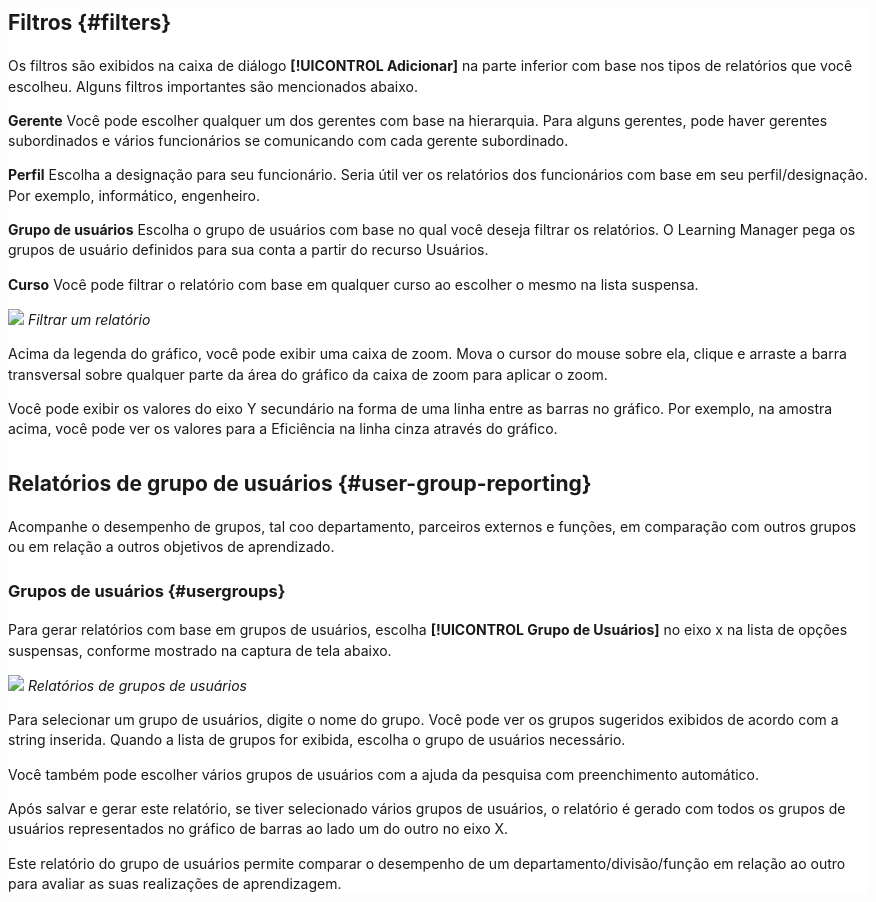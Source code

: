 ## Filtros {#filters}

Os filtros são exibidos na caixa de diálogo **[!UICONTROL Adicionar]** na parte inferior com base nos tipos de relatórios que você escolheu. Alguns filtros importantes são mencionados abaixo.

**Gerente** Você pode escolher qualquer um dos gerentes com base na hierarquia. Para alguns gerentes, pode haver gerentes subordinados e vários funcionários se comunicando com cada gerente subordinado.

**Perfil** Escolha a designação para seu funcionário. Seria útil ver os relatórios dos funcionários com base em seu perfil/designação. Por exemplo, informático, engenheiro.

**Grupo de usuários** Escolha o grupo de usuários com base no qual você deseja filtrar os relatórios. O Learning Manager pega os grupos de usuário definidos para sua conta a partir do recurso Usuários.

**Curso** Você pode filtrar o relatório com base em qualquer curso ao escolher o mesmo na lista suspensa.

![](assets/sample-report-admin.png)
*Filtrar um relatório*

Acima da legenda do gráfico, você pode exibir uma caixa de zoom. Mova o cursor do mouse sobre ela, clique e arraste a barra transversal sobre qualquer parte da área do gráfico da caixa de zoom para aplicar o zoom.

Você pode exibir os valores do eixo Y secundário na forma de uma linha entre as barras no gráfico. Por exemplo, na amostra acima, você pode ver os valores para a Eficiência na linha cinza através do gráfico.

## Relatórios de grupo de usuários {#user-group-reporting}

Acompanhe o desempenho de grupos, tal coo departamento, parceiros externos e funções, em comparação com outros grupos ou em relação a outros objetivos de aprendizado.

### Grupos de usuários {#usergroups}

Para gerar relatórios com base em grupos de usuários, escolha **[!UICONTROL Grupo de Usuários]** no eixo x na lista de opções suspensas, conforme mostrado na captura de tela abaixo.

![](assets/user-group-reports.png)
*Relatórios de grupos de usuários*

Para selecionar um grupo de usuários, digite o nome do grupo. Você pode ver os grupos sugeridos exibidos de acordo com a string inserida. Quando a lista de grupos for exibida, escolha o grupo de usuários necessário.

Você também pode escolher vários grupos de usuários com a ajuda da pesquisa com preenchimento automático.

Após salvar e gerar este relatório, se tiver selecionado vários grupos de usuários, o relatório é gerado com todos os grupos de usuários representados no gráfico de barras ao lado um do outro no eixo X.

Este relatório do grupo de usuários permite comparar o desempenho de um departamento/divisão/função em relação ao outro para avaliar as suas realizações de aprendizagem.
